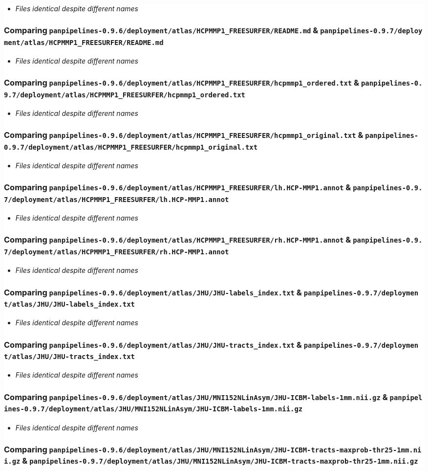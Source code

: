  * *Files identical despite different names*

### Comparing `panpipelines-0.9.6/deployment/atlas/HCPMMP1_FREESURFER/README.md` & `panpipelines-0.9.7/deployment/atlas/HCPMMP1_FREESURFER/README.md`

 * *Files identical despite different names*

### Comparing `panpipelines-0.9.6/deployment/atlas/HCPMMP1_FREESURFER/hcpmmp1_ordered.txt` & `panpipelines-0.9.7/deployment/atlas/HCPMMP1_FREESURFER/hcpmmp1_ordered.txt`

 * *Files identical despite different names*

### Comparing `panpipelines-0.9.6/deployment/atlas/HCPMMP1_FREESURFER/hcpmmp1_original.txt` & `panpipelines-0.9.7/deployment/atlas/HCPMMP1_FREESURFER/hcpmmp1_original.txt`

 * *Files identical despite different names*

### Comparing `panpipelines-0.9.6/deployment/atlas/HCPMMP1_FREESURFER/lh.HCP-MMP1.annot` & `panpipelines-0.9.7/deployment/atlas/HCPMMP1_FREESURFER/lh.HCP-MMP1.annot`

 * *Files identical despite different names*

### Comparing `panpipelines-0.9.6/deployment/atlas/HCPMMP1_FREESURFER/rh.HCP-MMP1.annot` & `panpipelines-0.9.7/deployment/atlas/HCPMMP1_FREESURFER/rh.HCP-MMP1.annot`

 * *Files identical despite different names*

### Comparing `panpipelines-0.9.6/deployment/atlas/JHU/JHU-labels_index.txt` & `panpipelines-0.9.7/deployment/atlas/JHU/JHU-labels_index.txt`

 * *Files identical despite different names*

### Comparing `panpipelines-0.9.6/deployment/atlas/JHU/JHU-tracts_index.txt` & `panpipelines-0.9.7/deployment/atlas/JHU/JHU-tracts_index.txt`

 * *Files identical despite different names*

### Comparing `panpipelines-0.9.6/deployment/atlas/JHU/MNI152NLinAsym/JHU-ICBM-labels-1mm.nii.gz` & `panpipelines-0.9.7/deployment/atlas/JHU/MNI152NLinAsym/JHU-ICBM-labels-1mm.nii.gz`

 * *Files identical despite different names*

### Comparing `panpipelines-0.9.6/deployment/atlas/JHU/MNI152NLinAsym/JHU-ICBM-tracts-maxprob-thr25-1mm.nii.gz` & `panpipelines-0.9.7/deployment/atlas/JHU/MNI152NLinAsym/JHU-ICBM-tracts-maxprob-thr25-1mm.nii.gz`
